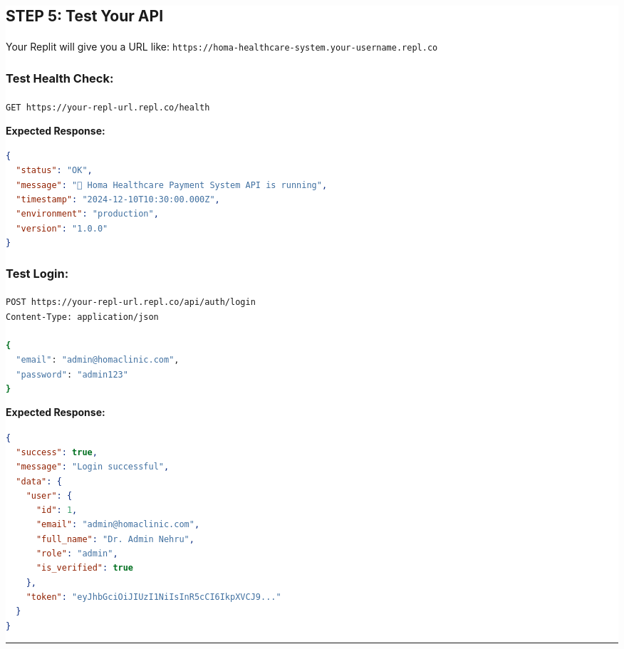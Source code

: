 
## **STEP 5: Test Your API**

Your Replit will give you a URL like: `https://homa-healthcare-system.your-username.repl.co`

### **Test Health Check:**

```bash
GET https://your-repl-url.repl.co/health
```

**Expected Response:**
```json
{
  "status": "OK",
  "message": "🏥 Homa Healthcare Payment System API is running",
  "timestamp": "2024-12-10T10:30:00.000Z",
  "environment": "production",
  "version": "1.0.0"
}
```

### **Test Login:**

```bash
POST https://your-repl-url.repl.co/api/auth/login
Content-Type: application/json

{
  "email": "admin@homaclinic.com",
  "password": "admin123"
}
```

**Expected Response:**
```json
{
  "success": true,
  "message": "Login successful",
  "data": {
    "user": {
      "id": 1,
      "email": "admin@homaclinic.com",
      "full_name": "Dr. Admin Nehru",
      "role": "admin",
      "is_verified": true
    },
    "token": "eyJhbGciOiJIUzI1NiIsInR5cCI6IkpXVCJ9..."
  }
}
```

---
